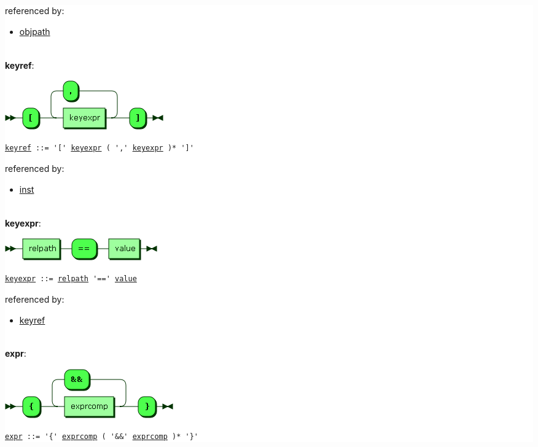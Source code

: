 </div>

referenced by:

*   [objpath](#objpath "objpath")
<br><br>

<a name="keyref">**keyref**:</a>

![](diagram/keyref.png) <map name="keyref.map"><area shape="rect" coords="95,45,163,77" href="#keyexpr" title="keyexpr"></map>

<div class="ebnf">

<code>[keyref](#keyref "keyref")   ::= '[' [keyexpr](#keyexpr "keyexpr") ( ',' [keyexpr](#keyexpr "keyexpr") )* ']'</code>

</div>

referenced by:

*   [inst](#inst "inst")
<br><br>

<a name="keyexpr">**keyexpr**:</a>

![](diagram/keyexpr.png) <map name="keyexpr.map"><area shape="rect" coords="29,1,89,33" href="#relpath" title="relpath"> <area shape="rect" coords="169,1,219,33" href="#value" title="value"></map>

<div class="ebnf">

<code>[keyexpr](#keyexpr "keyexpr")  ::= [relpath](#relpath "relpath") '==' [value](#value "value")</code>

</div>

referenced by:

*   [keyref](#keyref "keyref")
<br><br>

<a name="expr">**expr**:</a>

![](diagram/expr.png) <map name="expr.map"><area shape="rect" coords="97,45,177,77" href="#exprcomp" title="exprcomp"></map>

<div class="ebnf">

<code>[expr](#expr "expr")     ::= '{' [exprcomp](#exprcomp "exprcomp") ( '&&' [exprcomp](#exprcomp "exprcomp") )* '}'</code>
